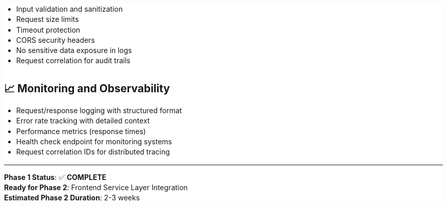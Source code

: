 - Input validation and sanitization
- Request size limits
- Timeout protection
- CORS security headers
- No sensitive data exposure in logs
- Request correlation for audit trails

## 📈 Monitoring and Observability

- Request/response logging with structured format
- Error rate tracking with detailed context
- Performance metrics (response times)
- Health check endpoint for monitoring systems
- Request correlation IDs for distributed tracing

---

**Phase 1 Status**: ✅ **COMPLETE**  
**Ready for Phase 2**: Frontend Service Layer Integration  
**Estimated Phase 2 Duration**: 2-3 weeks